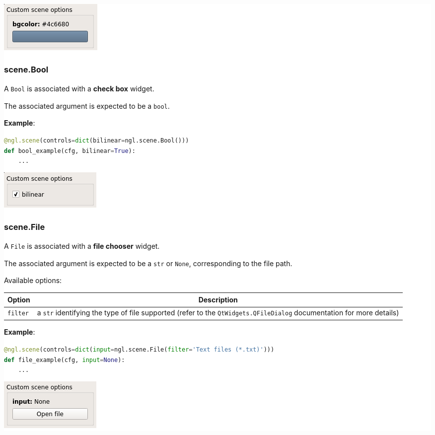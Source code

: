 ![color widget](img/widget-color.png)

### scene.Bool

A `Bool` is associated with a **check box** widget.

The associated argument is expected to be a `bool`.

**Example**:

```python
@ngl.scene(controls=dict(bilinear=ngl.scene.Bool()))
def bool_example(cfg, bilinear=True):
    ...
```

![bool widget](img/widget-bool.png)

### scene.File

A `File` is associated with a **file chooser** widget.

The associated argument is expected to be a `str` or `None`, corresponding to
the file path.

Available options:

Option      | Description
----------- | -----------
`filter`    | a `str` identifying the type of file supported (refer to the `QtWidgets.QFileDialog` documentation for more details)

**Example**:

```python
@ngl.scene(controls=dict(input=ngl.scene.File(filter='Text files (*.txt)')))
def file_example(cfg, input=None):
    ...
```

![file widget](img/widget-file.png)
